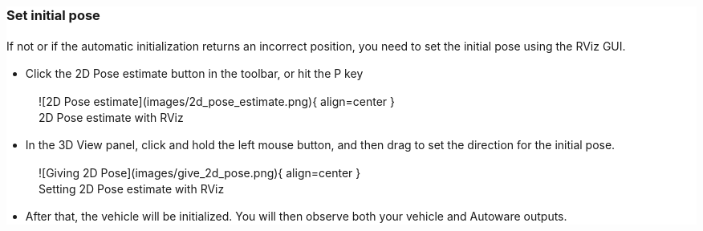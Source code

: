 ### Set initial pose

If not or if the automatic initialization returns an incorrect position, you need to set the initial pose using the RViz GUI.

- Click the 2D Pose estimate button in the toolbar, or hit the P key

<figure markdown>
  ![2D Pose estimate](images/2d_pose_estimate.png){ align=center }
  <figcaption>
    2D Pose estimate with RViz
  </figcaption>
</figure>

- In the 3D View panel, click and hold the left mouse button, and then drag to set the direction for the initial pose.

<figure markdown>
  ![Giving 2D Pose](images/give_2d_pose.png){ align=center }
  <figcaption>
    Setting 2D Pose estimate with RViz
  </figcaption>
</figure>

- After that, the vehicle will be initialized. You will then observe both your vehicle and Autoware outputs.

<figure markdown>